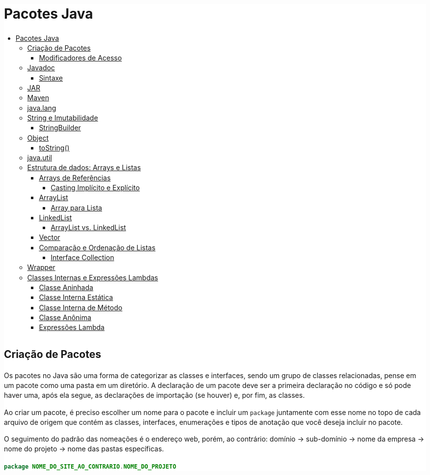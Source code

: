 # Pacotes Java

- [Pacotes Java](#pacotes-java)
  - [Criação de Pacotes](#criação-de-pacotes)
    - [Modificadores de Acesso](#modificadores-de-acesso)
  - [Javadoc](#javadoc)
    - [Sintaxe](#sintaxe)
  - [JAR](#jar)
  - [Maven](#maven)
  - [java.lang](#javalang)
  - [String e Imutabilidade](#string-e-imutabilidade)
    - [StringBuilder](#stringbuilder)
  - [Object](#object)
    - [toString()](#tostring)
  - [java.util](#javautil)
  - [Estrutura de dados: Arrays e Listas](#estrutura-de-dados-arrays-e-listas)
    - [Arrays de Referências](#arrays-de-referências)
      - [Casting Implícito e Explícito](#casting-implícito-e-explícito)
    - [ArrayList](#arraylist)
      - [Array para Lista](#array-para-lista)
    - [LinkedList](#linkedlist)
      - [ArrayList vs. LinkedList](#arraylist-vs-linkedlist)
    - [Vector](#vector)
    - [Comparação e Ordenação de Listas](#comparação-e-ordenação-de-listas)
        - [Interface Collection](#interface-collection)
  - [Wrapper](#wrapper)
  - [Classes Internas e Expressões Lambdas](#classes-internas-e-expressões-lambdas)
    - [Classe Aninhada](#classe-aninhada)
    - [Classe Interna Estática](#classe-interna-estática)
    - [Classe Interna de Método](#classe-interna-de-método)
    - [Classe Anônima](#classe-anônima)
    - [Expressões Lambda](#expressões-lambda)


## Criação de Pacotes

Os pacotes no Java são uma forma de categorizar as classes e interfaces, sendo um grupo de classes relacionadas, pense em um pacote como uma pasta em um diretório. A declaração de um pacote deve ser a primeira declaração no código e só pode haver uma, após ela segue, as declarações de importação (se houver) e, por fim, as classes.

Ao criar um pacote, é preciso escolher um nome para o pacote e incluir um `package` juntamente com esse nome no topo de cada arquivo de origem que contém as classes, interfaces, enumerações e tipos de anotação que você deseja incluir no pacote.

O seguimento do padrão das nomeações é o endereço web, porém, ao contrário: domínio → sub-domínio → nome da empresa → nome do projeto → nome das pastas específicas.

```java
package NOME_DO_SITE_AO_CONTRARIO.NOME_DO_PROJETO
```
